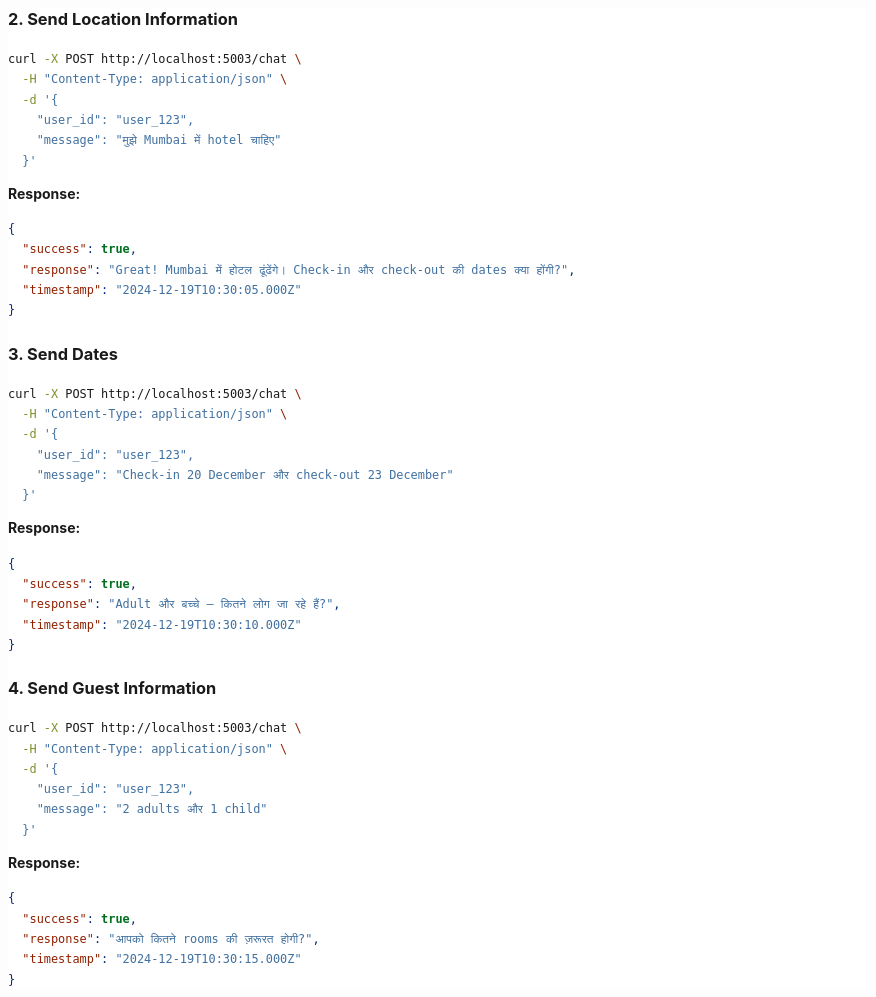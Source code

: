 ### 2. Send Location Information

```bash
curl -X POST http://localhost:5003/chat \
  -H "Content-Type: application/json" \
  -d '{
    "user_id": "user_123",
    "message": "मुझे Mumbai में hotel चाहिए"
  }'
```

**Response:**
```json
{
  "success": true,
  "response": "Great! Mumbai में होटल ढूंढेंगे। Check-in और check-out की dates क्या होंगी?",
  "timestamp": "2024-12-19T10:30:05.000Z"
}
```

### 3. Send Dates

```bash
curl -X POST http://localhost:5003/chat \
  -H "Content-Type: application/json" \
  -d '{
    "user_id": "user_123",
    "message": "Check-in 20 December और check-out 23 December"
  }'
```

**Response:**
```json
{
  "success": true,
  "response": "Adult और बच्चे — कितने लोग जा रहे हैं?",
  "timestamp": "2024-12-19T10:30:10.000Z"
}
```

### 4. Send Guest Information

```bash
curl -X POST http://localhost:5003/chat \
  -H "Content-Type: application/json" \
  -d '{
    "user_id": "user_123",
    "message": "2 adults और 1 child"
  }'
```

**Response:**
```json
{
  "success": true,
  "response": "आपको कितने rooms की ज़रूरत होगी?",
  "timestamp": "2024-12-19T10:30:15.000Z"
}
```
